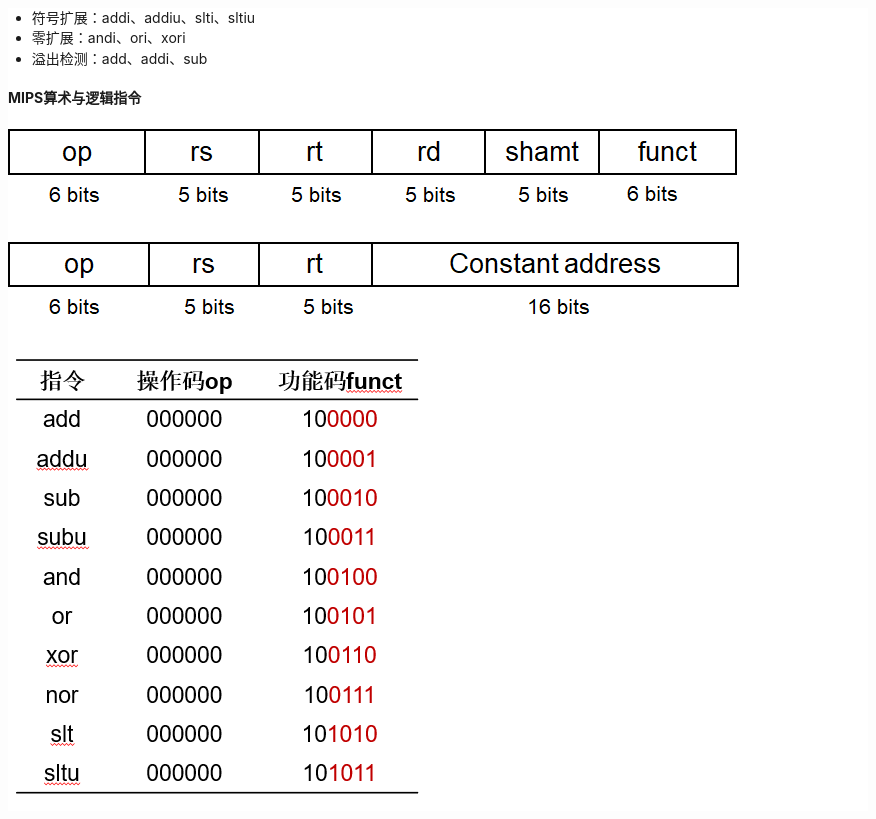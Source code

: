 - 符号扩展：addi、addiu、slti、sltiu
- 零扩展：andi、ori、xori
- 溢出检测：add、addi、sub

#### **MIPS算术与逻辑指令**

![R型](计算机组成原理-L03-ALU/image-20230321233509253.png)

![I型](计算机组成原理-L03-ALU/image-20230321233601720.png)

![非立即数](计算机组成原理-L03-ALU/image-20230321233634589.png)
